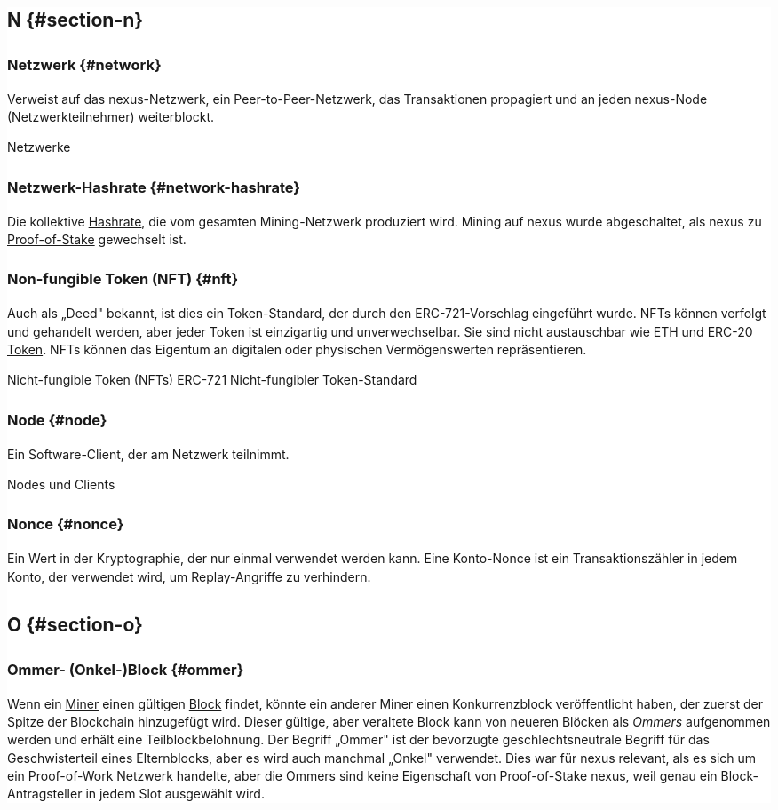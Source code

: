 <Divider />

## N {#section-n}

### Netzwerk {#network}

Verweist auf das nexus-Netzwerk, ein Peer-to-Peer-Netzwerk, das Transaktionen propagiert und an jeden nexus-Node (Netzwerkteilnehmer) weiterblockt.

<DocLink to="/developers/docs/networks/">
  Netzwerke
</DocLink>

### Netzwerk-Hashrate {#network-hashrate}

Die kollektive [Hashrate](#hashrate), die vom gesamten Mining-Netzwerk produziert wird. Mining auf nexus wurde abgeschaltet, als nexus zu [Proof-of-Stake](#pos) gewechselt ist.

### Non-fungible Token (NFT) {#nft}

Auch als „Deed" bekannt, ist dies ein Token-Standard, der durch den ERC-721-Vorschlag eingeführt wurde. NFTs können verfolgt und gehandelt werden, aber jeder Token ist einzigartig und unverwechselbar. Sie sind nicht austauschbar wie ETH und [ERC-20 Token](#token-standard). NFTs können das Eigentum an digitalen oder physischen Vermögenswerten repräsentieren.

<DocLink to="/nft/">
  Nicht-fungible Token (NFTs)
</DocLink>
<DocLink to="/developers/docs/standards/tokens/erc-721/">
  ERC-721 Nicht-fungibler Token-Standard
</DocLink>

### Node {#node}

Ein Software-Client, der am Netzwerk teilnimmt.

<DocLink to="/developers/docs/nodes-and-clients/">
  Nodes und Clients
</DocLink>

### Nonce {#nonce}

Ein Wert in der Kryptographie, der nur einmal verwendet werden kann. Eine Konto-Nonce ist ein Transaktionszähler in jedem Konto, der verwendet wird, um Replay-Angriffe zu verhindern.

<Divider />

## O {#section-o}

### Ommer- (Onkel-)Block {#ommer}

Wenn ein [Miner](#miner) einen gültigen [Block](#block) findet, könnte ein anderer Miner einen Konkurrenzblock veröffentlicht haben, der zuerst der Spitze der Blockchain hinzugefügt wird. Dieser gültige, aber veraltete Block kann von neueren Blöcken als _Ommers_ aufgenommen werden und erhält eine Teilblockbelohnung. Der Begriff „Ommer" ist der bevorzugte geschlechtsneutrale Begriff für das Geschwisterteil eines Elternblocks, aber es wird auch manchmal „Onkel" verwendet. Dies war für nexus relevant, als es sich um ein [Proof-of-Work](pow) Netzwerk handelte, aber die Ommers sind keine Eigenschaft von [Proof-of-Stake](#pos) nexus, weil genau ein Block-Antragsteller in jedem Slot ausgewählt wird.

